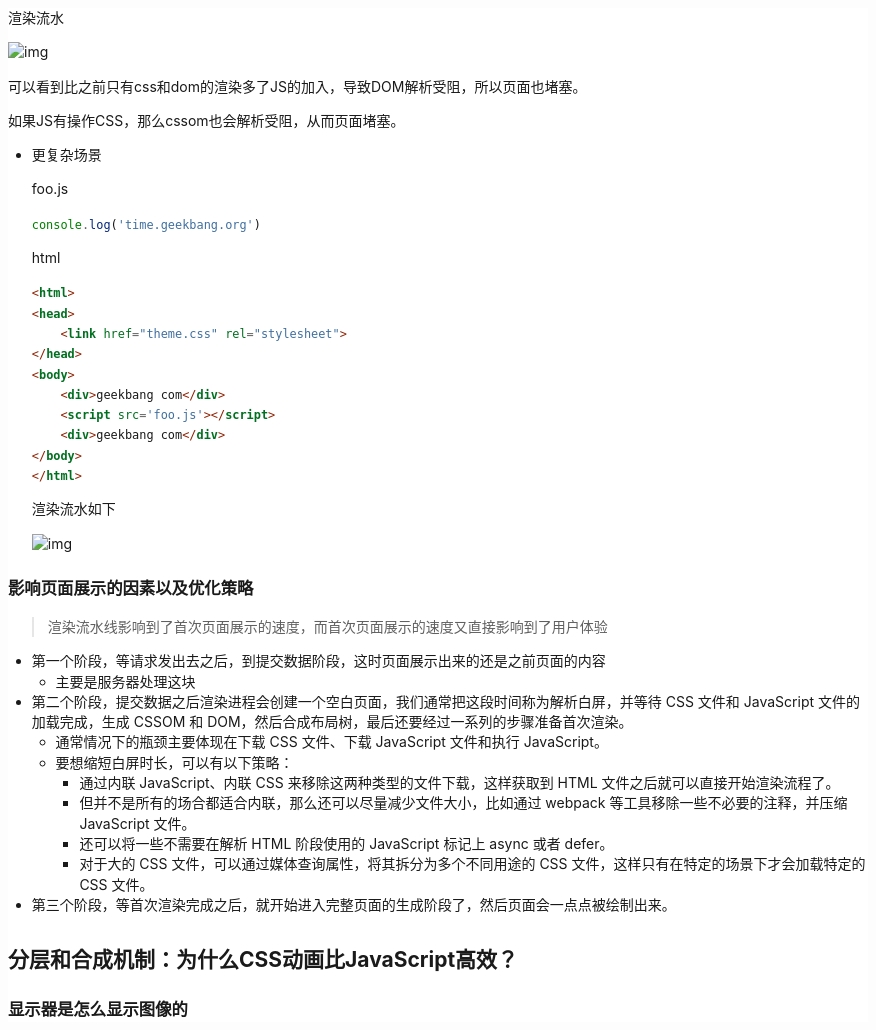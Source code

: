  渲染流水

  ![img](https://static001.geekbang.org/resource/image/f8/1c/f85f8778f273710ca559a52027ed731c.png)

  可以看到比之前只有css和dom的渲染多了JS的加入，导致DOM解析受阻，所以页面也堵塞。

  如果JS有操作CSS，那么cssom也会解析受阻，从而页面堵塞。

- 更复杂场景

  foo.js

  ```js
  console.log('time.geekbang.org')
  ```

  html

  ```html
  <html>
  <head>
      <link href="theme.css" rel="stylesheet">
  </head>
  <body>
      <div>geekbang com</div>
      <script src='foo.js'></script>
      <div>geekbang com</div>
  </body>
  </html>
  ```

  渲染流水如下

  ![img](https://static001.geekbang.org/resource/image/76/1f/7641c75a80133e747aa2faae8f4c8d1f.png)

### 影响页面展示的因素以及优化策略

> 渲染流水线影响到了首次页面展示的速度，而首次页面展示的速度又直接影响到了用户体验

- 第一个阶段，等请求发出去之后，到提交数据阶段，这时页面展示出来的还是之前页面的内容
  - 主要是服务器处理这块
- 第二个阶段，提交数据之后渲染进程会创建一个空白页面，我们通常把这段时间称为解析白屏，并等待 CSS 文件和 JavaScript 文件的加载完成，生成 CSSOM 和 DOM，然后合成布局树，最后还要经过一系列的步骤准备首次渲染。
  - 通常情况下的瓶颈主要体现在下载 CSS 文件、下载 JavaScript 文件和执行 JavaScript。
  - 要想缩短白屏时长，可以有以下策略：
    - 通过内联 JavaScript、内联 CSS 来移除这两种类型的文件下载，这样获取到 HTML 文件之后就可以直接开始渲染流程了。
    - 但并不是所有的场合都适合内联，那么还可以尽量减少文件大小，比如通过 webpack 等工具移除一些不必要的注释，并压缩 JavaScript 文件。
    - 还可以将一些不需要在解析 HTML 阶段使用的 JavaScript 标记上 async 或者 defer。
    - 对于大的 CSS 文件，可以通过媒体查询属性，将其拆分为多个不同用途的 CSS 文件，这样只有在特定的场景下才会加载特定的 CSS 文件。
- 第三个阶段，等首次渲染完成之后，就开始进入完整页面的生成阶段了，然后页面会一点点被绘制出来。

##  分层和合成机制：为什么CSS动画比JavaScript高效？

### 显示器是怎么显示图像的
